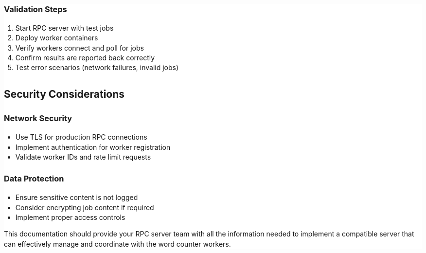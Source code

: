 ### Validation Steps
1. Start RPC server with test jobs
2. Deploy worker containers
3. Verify workers connect and poll for jobs
4. Confirm results are reported back correctly
5. Test error scenarios (network failures, invalid jobs)

## Security Considerations

### Network Security
- Use TLS for production RPC connections
- Implement authentication for worker registration
- Validate worker IDs and rate limit requests

### Data Protection
- Ensure sensitive content is not logged
- Consider encrypting job content if required
- Implement proper access controls

This documentation should provide your RPC server team with all the information needed to implement a compatible server that can effectively manage and coordinate with the word counter workers.
